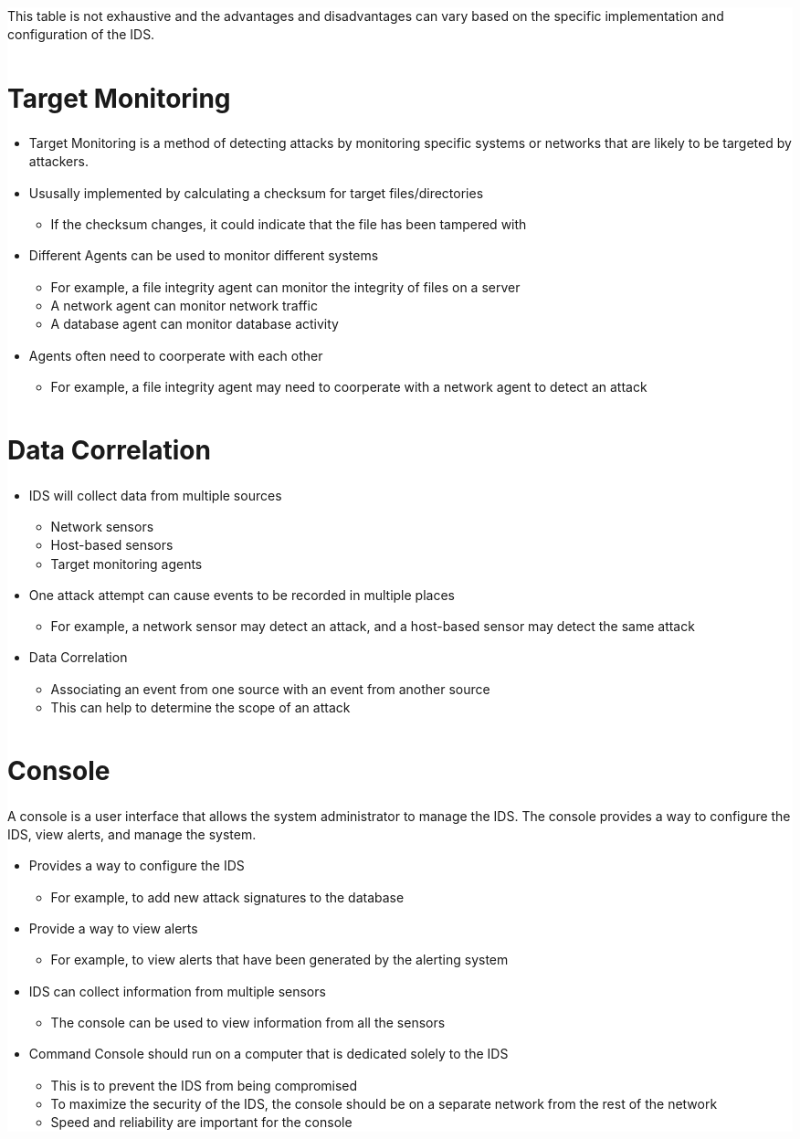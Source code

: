 This table is not exhaustive and the advantages and disadvantages can vary based on the specific implementation and configuration of the IDS.


# Target Monitoring
- Target Monitoring is a method of detecting attacks by monitoring specific systems or networks that are likely to be targeted by attackers.

- Ususally implemented by calculating a checksum for target files/directories
  - If the checksum changes, it could indicate that the file has been tampered with

- Different Agents can be used to monitor different systems
  - For example, a file integrity agent can monitor the integrity of files on a server
  - A network agent can monitor network traffic
  - A database agent can monitor database activity

- Agents often need to coorperate with each other
  - For example, a file integrity agent may need to coorperate with a network agent to detect an attack
  

# Data Correlation

- IDS will collect data from multiple sources
  - Network sensors
  - Host-based sensors
  - Target monitoring agents

- One attack attempt can cause events to be recorded in multiple places
  - For example, a network sensor may detect an attack, and a host-based sensor may detect the same attack
- Data Correlation
  - Associating an event from one source with an event from another source
  - This can help to determine the scope of an attack

# Console
A console is a user interface that allows the system administrator to manage the IDS. The console provides a way to configure the IDS, view alerts, and manage the system.

- Provides a way to configure the IDS
  - For example, to add new attack signatures to the database

- Provide a way to view alerts
  - For example, to view alerts that have been generated by the alerting system

- IDS can collect information from multiple sensors
  - The console can be used to view information from all the sensors

- Command Console should run on a computer that is dedicated solely to the IDS
  - This is to prevent the IDS from being compromised
  - To maximize the security of the IDS, the console should be on a separate network from the rest of the network
  - Speed and reliability are important for the console
